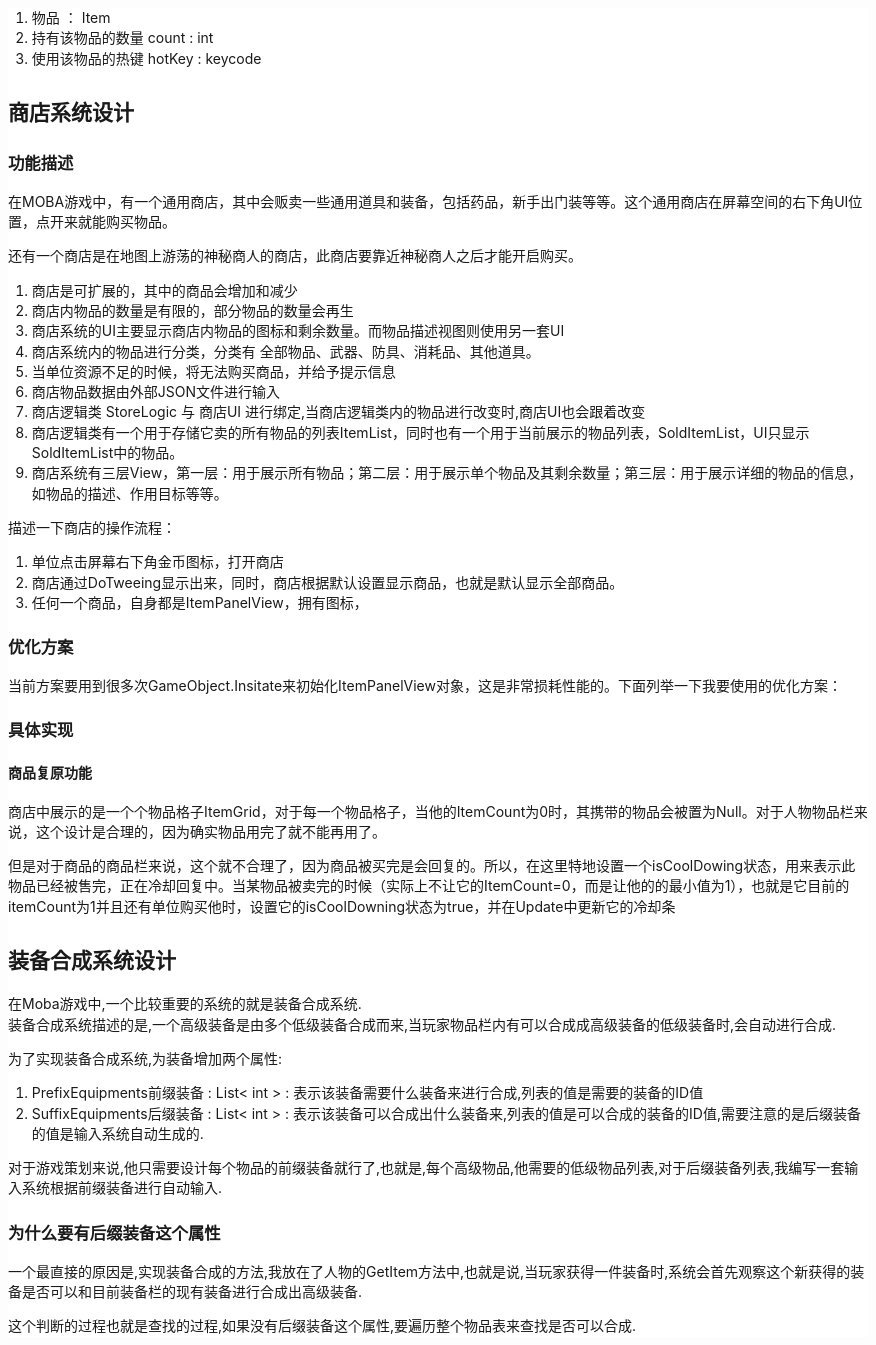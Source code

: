 1. 物品 ： Item
2. 持有该物品的数量 count : int
3. 使用该物品的热键 hotKey : keycode 

## 商店系统设计 ##
### 功能描述 ###
在MOBA游戏中，有一个通用商店，其中会贩卖一些通用道具和装备，包括药品，新手出门装等等。这个通用商店在屏幕空间的右下角UI位置，点开来就能购买物品。

还有一个商店是在地图上游荡的神秘商人的商店，此商店要靠近神秘商人之后才能开启购买。

1. 商店是可扩展的，其中的商品会增加和减少
2. 商店内物品的数量是有限的，部分物品的数量会再生
3. 商店系统的UI主要显示商店内物品的图标和剩余数量。而物品描述视图则使用另一套UI
4. 商店系统内的物品进行分类，分类有 全部物品、武器、防具、消耗品、其他道具。
5. 当单位资源不足的时候，将无法购买商品，并给予提示信息
6. 商店物品数据由外部JSON文件进行输入
7. 商店逻辑类 StoreLogic 与 商店UI 进行绑定,当商店逻辑类内的物品进行改变时,商店UI也会跟着改变
8. 商店逻辑类有一个用于存储它卖的所有物品的列表ItemList，同时也有一个用于当前展示的物品列表，SoldItemList，UI只显示SoldItemList中的物品。
9. 商店系统有三层View，第一层：用于展示所有物品；第二层：用于展示单个物品及其剩余数量；第三层：用于展示详细的物品的信息，如物品的描述、作用目标等等。

描述一下商店的操作流程：

1. 单位点击屏幕右下角金币图标，打开商店
2. 商店通过DoTweeing显示出来，同时，商店根据默认设置显示商品，也就是默认显示全部商品。
3. 任何一个商品，自身都是ItemPanelView，拥有图标，

### 优化方案 ###
当前方案要用到很多次GameObject.Insitate来初始化ItemPanelView对象，这是非常损耗性能的。下面列举一下我要使用的优化方案：

### 具体实现 ###
#### 商品复原功能 ####
商店中展示的是一个个物品格子ItemGrid，对于每一个物品格子，当他的ItemCount为0时，其携带的物品会被置为Null。对于人物物品栏来说，这个设计是合理的，因为确实物品用完了就不能再用了。

但是对于商品的商品栏来说，这个就不合理了，因为商品被买完是会回复的。所以，在这里特地设置一个isCoolDowing状态，用来表示此物品已经被售完，正在冷却回复中。当某物品被卖完的时候（实际上不让它的ItemCount=0，而是让他的的最小值为1），也就是它目前的itemCount为1并且还有单位购买他时，设置它的isCoolDowning状态为true，并在Update中更新它的冷却条

## 装备合成系统设计 ##
在Moba游戏中,一个比较重要的系统的就是装备合成系统.  
装备合成系统描述的是,一个高级装备是由多个低级装备合成而来,当玩家物品栏内有可以合成成高级装备的低级装备时,会自动进行合成.

为了实现装备合成系统,为装备增加两个属性:

1. PrefixEquipments前缀装备 :  List< int > : 表示该装备需要什么装备来进行合成,列表的值是需要的装备的ID值 
2. SuffixEquipments后缀装备 : List< int > : 表示该装备可以合成出什么装备来,列表的值是可以合成的装备的ID值,需要注意的是后缀装备的值是输入系统自动生成的.

对于游戏策划来说,他只需要设计每个物品的前缀装备就行了,也就是,每个高级物品,他需要的低级物品列表,对于后缀装备列表,我编写一套输入系统根据前缀装备进行自动输入.

### 为什么要有后缀装备这个属性 ###
一个最直接的原因是,实现装备合成的方法,我放在了人物的GetItem方法中,也就是说,当玩家获得一件装备时,系统会首先观察这个新获得的装备是否可以和目前装备栏的现有装备进行合成出高级装备.

这个判断的过程也就是查找的过程,如果没有后缀装备这个属性,要遍历整个物品表来查找是否可以合成.
